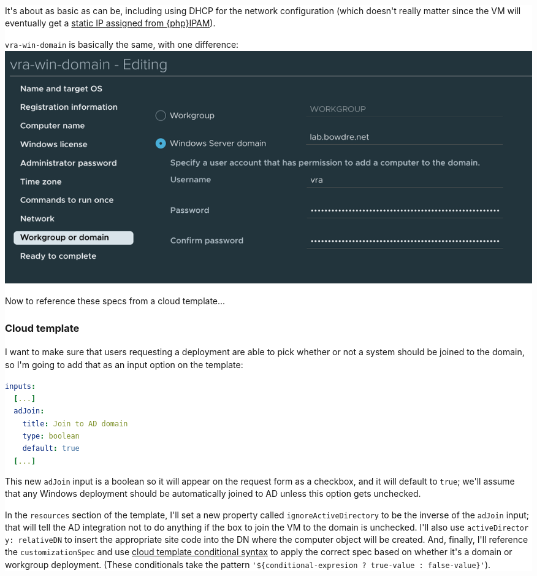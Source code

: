 It's about as basic as can be, including using DHCP for the network configuration (which doesn't really matter since the VM will eventually get a [static IP assigned from {php}IPAM](integrating-phpipam-with-vrealize-automation-8)).

`vra-win-domain` is basically the same, with one difference:
![Domain spec](0ZYcORuiU.png)

Now to reference these specs from a cloud template...

### Cloud template
I want to make sure that users requesting a deployment are able to pick whether or not a system should be joined to the domain, so I'm going to add that as an input option on the template:

```yaml {linenos=true}
inputs:
  [...]
  adJoin:
    title: Join to AD domain
    type: boolean
    default: true
  [...]
```

This new `adJoin` input is a boolean so it will appear on the request form as a checkbox, and it will default to `true`; we'll assume that any Windows deployment should be automatically joined to AD unless this option gets unchecked.

In the `resources` section of the template, I'll set a new property called `ignoreActiveDirectory` to be the inverse of the `adJoin` input; that will tell the AD integration not to do anything if the box to join the VM to the domain is unchecked. I'll also use `activeDirectory: relativeDN` to insert the appropriate site code into the DN where the computer object will be created. And, finally, I'll reference the `customizationSpec` and use [cloud template conditional syntax](https://docs.vmware.com/en/vRealize-Automation/8.4/Using-and-Managing-Cloud-Assembly/GUID-12F0BC64-6391-4E5F-AA48-C5959024F3EB.html#conditions-4) to apply the correct spec based on whether it's a domain or workgroup deployment. (These conditionals take the pattern `'${conditional-expresion ? true-value : false-value}'`).
